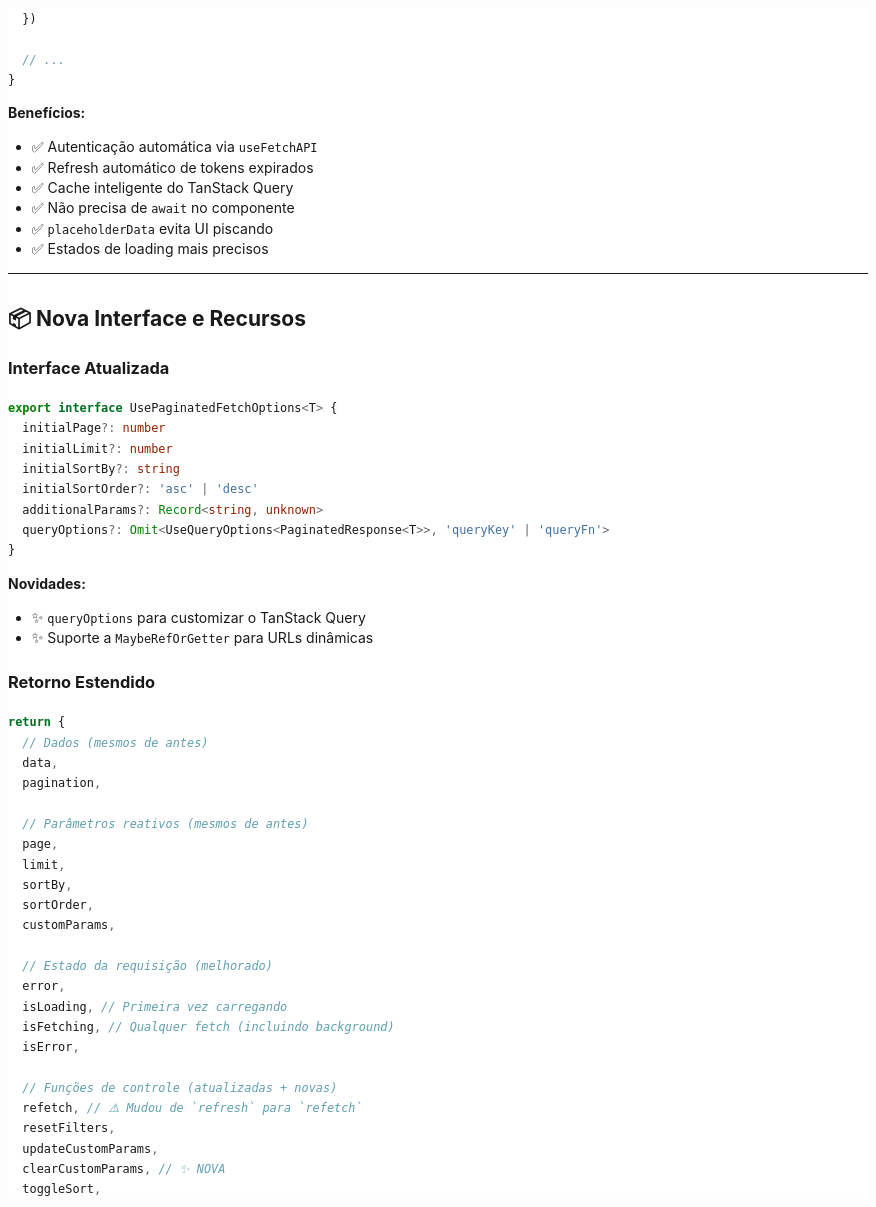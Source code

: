 ```typescript
  })

  // ...
}
```

**Benefícios:**

- ✅ Autenticação automática via `useFetchAPI`
- ✅ Refresh automático de tokens expirados
- ✅ Cache inteligente do TanStack Query
- ✅ Não precisa de `await` no componente
- ✅ `placeholderData` evita UI piscando
- ✅ Estados de loading mais precisos

---

## 📦 Nova Interface e Recursos

### **Interface Atualizada**

```typescript
export interface UsePaginatedFetchOptions<T> {
  initialPage?: number
  initialLimit?: number
  initialSortBy?: string
  initialSortOrder?: 'asc' | 'desc'
  additionalParams?: Record<string, unknown>
  queryOptions?: Omit<UseQueryOptions<PaginatedResponse<T>>, 'queryKey' | 'queryFn'>
}
```

**Novidades:**

- ✨ `queryOptions` para customizar o TanStack Query
- ✨ Suporte a `MaybeRefOrGetter` para URLs dinâmicas

### **Retorno Estendido**

```typescript
return {
  // Dados (mesmos de antes)
  data,
  pagination,

  // Parâmetros reativos (mesmos de antes)
  page,
  limit,
  sortBy,
  sortOrder,
  customParams,

  // Estado da requisição (melhorado)
  error,
  isLoading, // Primeira vez carregando
  isFetching, // Qualquer fetch (incluindo background)
  isError,

  // Funções de controle (atualizadas + novas)
  refetch, // ⚠️ Mudou de `refresh` para `refetch`
  resetFilters,
  updateCustomParams,
  clearCustomParams, // ✨ NOVA
  toggleSort,

```